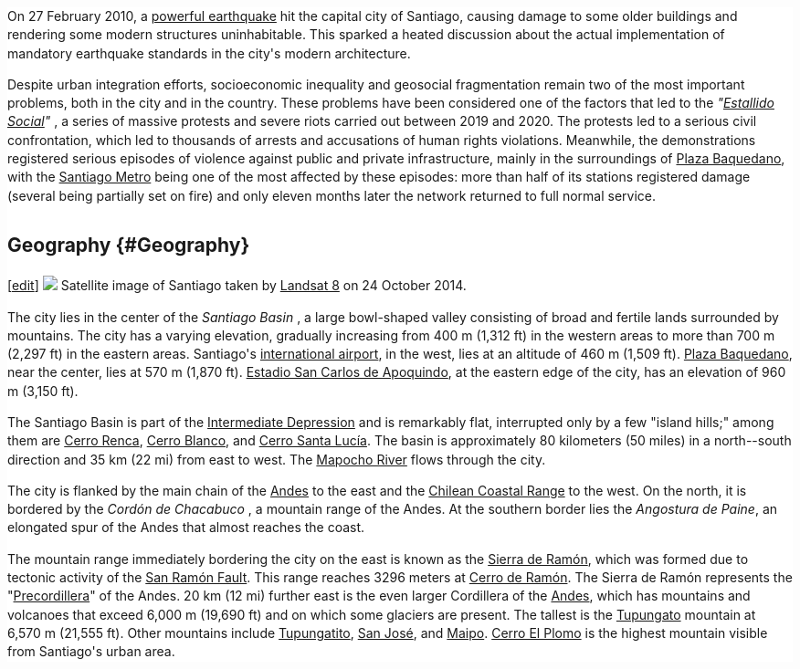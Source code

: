 On 27 February 2010, a [powerful earthquake](/wiki/2010_Chile_earthquake "2010 Chile earthquake") hit the capital city of Santiago, causing damage to some older buildings and rendering some modern structures uninhabitable. This sparked a heated discussion about the actual implementation of mandatory earthquake standards in the city's modern architecture.

Despite urban integration efforts, socioeconomic inequality and geosocial fragmentation remain two of the most important problems, both in the city and in the country. These problems have been considered one of the factors that led to the *"[Estallido Social](/wiki/Estallido_Social "Estallido Social")"* , a series of massive protests and severe riots carried out between 2019 and 2020. The protests led to a serious civil confrontation, which led to thousands of arrests and accusations of human rights violations. Meanwhile, the demonstrations registered serious episodes of violence against public and private infrastructure, mainly in the surroundings of [Plaza Baquedano](/wiki/Plaza_Baquedano "Plaza Baquedano"), with the [Santiago Metro](/wiki/Santiago_Metro "Santiago Metro") being one of the most affected by these episodes: more than half of its stations registered damage (several being partially set on fire) and only eleven months later the network returned to full normal service.  

Geography {#Geography}
----------------------

\[[edit](/w/index.php?title=Santiago&action=edit&section=12 "Edit section: Geography")\]
[![](//upload.wikimedia.org/wikipedia/commons/thumb/a/af/Satellite_image_of_Santiago%2C_Chile_-_October_24%2C_2014.jpg/220px-Satellite_image_of_Santiago%2C_Chile_-_October_24%2C_2014.jpg)](/wiki/File:Satellite_image_of_Santiago,_Chile_-_October_24,_2014.jpg) Satellite image of Santiago taken by [Landsat 8](/wiki/Landsat_8 "Landsat 8") on 24 October 2014.

The city lies in the center of the *Santiago Basin* , a large bowl-shaped valley consisting of broad and fertile lands surrounded by mountains. The city has a varying elevation, gradually increasing from 400 m (1,312 ft) in the western areas to more than 700 m (2,297 ft) in the eastern areas. Santiago's [international airport](/wiki/Arturo_Merino_Ben%C3%ADtez_International_Airport "Arturo Merino Benítez International Airport"), in the west, lies at an altitude of 460 m (1,509 ft). [Plaza Baquedano](/wiki/Plaza_Baquedano "Plaza Baquedano"), near the center, lies at 570 m (1,870 ft). [Estadio San Carlos de Apoquindo](/wiki/Estadio_San_Carlos_de_Apoquindo "Estadio San Carlos de Apoquindo"), at the eastern edge of the city, has an elevation of 960 m (3,150 ft).

The Santiago Basin is part of the [Intermediate Depression](/wiki/Intermediate_Depression "Intermediate Depression") and is remarkably flat, interrupted only by a few "island hills;" among them are [Cerro Renca](/wiki/Cerro_Renca "Cerro Renca"), [Cerro Blanco](/wiki/Cerro_Blanco "Cerro Blanco"), and [Cerro Santa Lucía](/wiki/Cerro_Santa_Luc%C3%ADa "Cerro Santa Lucía"). The basin is approximately 80 kilometers (50 miles) in a north--south direction and 35 km (22 mi) from east to west. The [Mapocho River](/wiki/Mapocho_River "Mapocho River") flows through the city.

The city is flanked by the main chain of the [Andes](/wiki/Andes "Andes") to the east and the [Chilean Coastal Range](/wiki/Chilean_Coastal_Range "Chilean Coastal Range") to the west. On the north, it is bordered by the *Cordón de Chacabuco* , a mountain range of the Andes. At the southern border lies the *Angostura de Paine*, an elongated spur of the Andes that almost reaches the coast.

The mountain range immediately bordering the city on the east is known as the [Sierra de Ramón](/w/index.php?title=Sierra_de_Ram%C3%B3n&action=edit&redlink=1 "Sierra de Ramón (page does not exist)"), which was formed due to tectonic activity of the [San Ramón Fault](/wiki/San_Ram%C3%B3n_Fault "San Ramón Fault"). This range reaches 3296 meters at [Cerro de Ramón](/w/index.php?title=Cerro_de_Ram%C3%B3n&action=edit&redlink=1 "Cerro de Ramón (page does not exist)"). The Sierra de Ramón represents the "[Precordillera](/wiki/Precordillera "Precordillera")" of the Andes. 20 km (12 mi) further east is the even larger Cordillera of the [Andes](/wiki/Andes "Andes"), which has mountains and volcanoes that exceed 6,000 m (19,690 ft) and on which some glaciers are present. The tallest is the [Tupungato](/wiki/Tupungato "Tupungato") mountain at 6,570 m (21,555 ft). Other mountains include [Tupungatito](/wiki/Tupungatito "Tupungatito"), [San José](/wiki/San_Jos%C3%A9_(volcano) "San José (volcano)"), and [Maipo](/wiki/Maipo_(volcano) "Maipo (volcano)"). [Cerro El Plomo](/wiki/Cerro_El_Plomo "Cerro El Plomo") is the highest mountain visible from Santiago's urban area.
